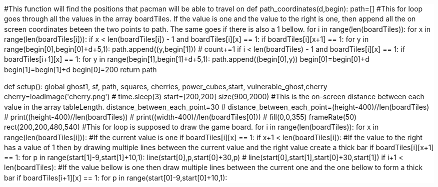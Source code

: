 #This function will find the positions that pacman will be able to travel on
def path_coordinates(d,begin):
    path=[]
    #This for loop goes through all the values in the array boardTiles. If the value is one and the value to the right is one, then append all the on screen coordinates beteen the two points to path. The same goes if there is also a 1 bellow.
    for i in range(len(boardTiles)):
        for x in range(len(boardTiles[i])):
            if x < len(boardTiles[i]) - 1 and boardTiles[i][x] == 1:
                if boardTiles[i][x+1] == 1:
                    for y in range(begin[0],begin[0]+d+5,1):
                        path.append((y,begin[1]))
                    # count+=1
            if i < len(boardTiles) - 1 and boardTiles[i][x] == 1:
                if boardTiles[i+1][x] == 1:
                    for y in range(begin[1],begin[1]+d+5,1):
                        path.append((begin[0],y))
            begin[0]=begin[0]+d
        begin[1]=begin[1]+d
        begin[0]=200
    return path

def setup():
    global ghost1, sf, path, squares, cherries, power_cubes,start, vulnerable_ghost,cherry
    cherry=loadImage('cherry.png')
    # time.sleep(3)
    start=[200,200]
    size(900,2000)
    #This is the on-screen distance between each value in the array tableLength.
    distance_between_each_point=30
    # distance_between_each_point=(height-400)//len(boardTiles)
    # print((height-400)//len(boardTiles))
    # print((width-400)//len(boardTiles[0]))
    # fill(0,0,355)
    frameRate(50)
    rect(200,200,480,540)
    #This for loop is supposed to draw the game board.
    for i in range(len(boardTiles)):
        for x in range(len(boardTiles[i])):
            #If the current value is one
            if boardTiles[i][x] == 1:
                if x+1 < len(boardTiles[i]):
                    #If the value to the right has a value of 1 then by drawing multiple lines between the current value and the right value create a thick bar
                    if boardTiles[i][x+1] == 1:
                        for p in range(start[1]-9,start[1]+10,1):
                            line(start[0],p,start[0]+30,p)
                        # line(start[0],start[1],start[0]+30,start[1])
                if i+1 < len(boardTiles):
                    #If the value bellow is one then draw multiple lines between the current one and the one bellow to form a thick bar
                    if boardTiles[i+1][x] == 1:
                        for p in range(start[0]-9,start[0]+10,1):